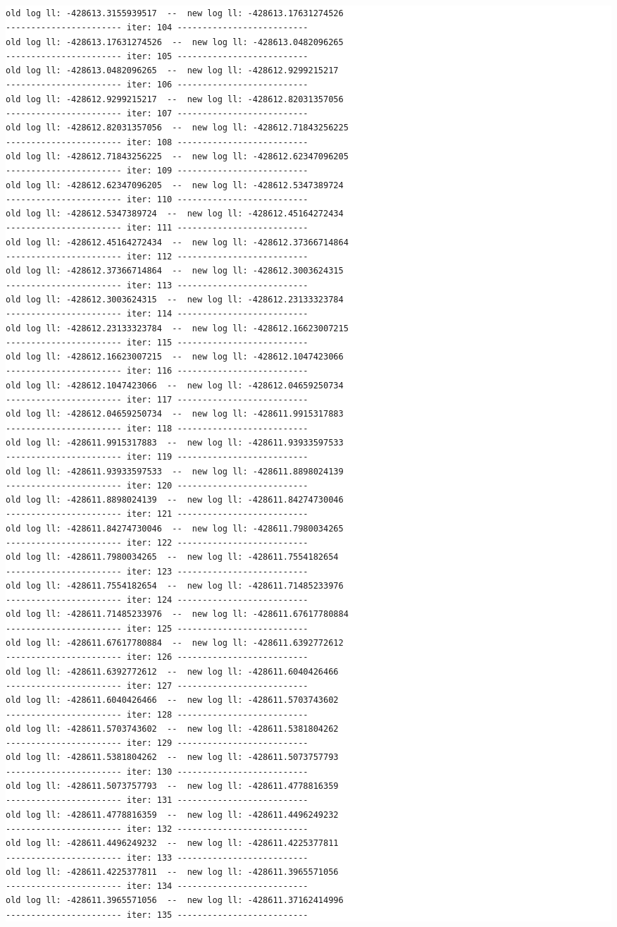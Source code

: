     old log ll: -428613.3155939517  --  new log ll: -428613.17631274526
    ----------------------- iter: 104 --------------------------
    old log ll: -428613.17631274526  --  new log ll: -428613.0482096265
    ----------------------- iter: 105 --------------------------
    old log ll: -428613.0482096265  --  new log ll: -428612.9299215217
    ----------------------- iter: 106 --------------------------
    old log ll: -428612.9299215217  --  new log ll: -428612.82031357056
    ----------------------- iter: 107 --------------------------
    old log ll: -428612.82031357056  --  new log ll: -428612.71843256225
    ----------------------- iter: 108 --------------------------
    old log ll: -428612.71843256225  --  new log ll: -428612.62347096205
    ----------------------- iter: 109 --------------------------
    old log ll: -428612.62347096205  --  new log ll: -428612.5347389724
    ----------------------- iter: 110 --------------------------
    old log ll: -428612.5347389724  --  new log ll: -428612.45164272434
    ----------------------- iter: 111 --------------------------
    old log ll: -428612.45164272434  --  new log ll: -428612.37366714864
    ----------------------- iter: 112 --------------------------
    old log ll: -428612.37366714864  --  new log ll: -428612.3003624315
    ----------------------- iter: 113 --------------------------
    old log ll: -428612.3003624315  --  new log ll: -428612.23133323784
    ----------------------- iter: 114 --------------------------
    old log ll: -428612.23133323784  --  new log ll: -428612.16623007215
    ----------------------- iter: 115 --------------------------
    old log ll: -428612.16623007215  --  new log ll: -428612.1047423066
    ----------------------- iter: 116 --------------------------
    old log ll: -428612.1047423066  --  new log ll: -428612.04659250734
    ----------------------- iter: 117 --------------------------
    old log ll: -428612.04659250734  --  new log ll: -428611.9915317883
    ----------------------- iter: 118 --------------------------
    old log ll: -428611.9915317883  --  new log ll: -428611.93933597533
    ----------------------- iter: 119 --------------------------
    old log ll: -428611.93933597533  --  new log ll: -428611.8898024139
    ----------------------- iter: 120 --------------------------
    old log ll: -428611.8898024139  --  new log ll: -428611.84274730046
    ----------------------- iter: 121 --------------------------
    old log ll: -428611.84274730046  --  new log ll: -428611.7980034265
    ----------------------- iter: 122 --------------------------
    old log ll: -428611.7980034265  --  new log ll: -428611.7554182654
    ----------------------- iter: 123 --------------------------
    old log ll: -428611.7554182654  --  new log ll: -428611.71485233976
    ----------------------- iter: 124 --------------------------
    old log ll: -428611.71485233976  --  new log ll: -428611.67617780884
    ----------------------- iter: 125 --------------------------
    old log ll: -428611.67617780884  --  new log ll: -428611.6392772612
    ----------------------- iter: 126 --------------------------
    old log ll: -428611.6392772612  --  new log ll: -428611.6040426466
    ----------------------- iter: 127 --------------------------
    old log ll: -428611.6040426466  --  new log ll: -428611.5703743602
    ----------------------- iter: 128 --------------------------
    old log ll: -428611.5703743602  --  new log ll: -428611.5381804262
    ----------------------- iter: 129 --------------------------
    old log ll: -428611.5381804262  --  new log ll: -428611.5073757793
    ----------------------- iter: 130 --------------------------
    old log ll: -428611.5073757793  --  new log ll: -428611.4778816359
    ----------------------- iter: 131 --------------------------
    old log ll: -428611.4778816359  --  new log ll: -428611.4496249232
    ----------------------- iter: 132 --------------------------
    old log ll: -428611.4496249232  --  new log ll: -428611.4225377811
    ----------------------- iter: 133 --------------------------
    old log ll: -428611.4225377811  --  new log ll: -428611.3965571056
    ----------------------- iter: 134 --------------------------
    old log ll: -428611.3965571056  --  new log ll: -428611.37162414996
    ----------------------- iter: 135 --------------------------